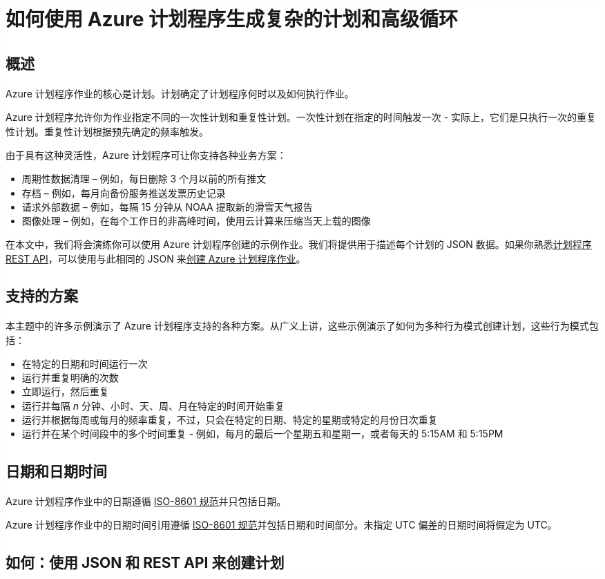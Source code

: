 <properties 
 pageTitle="如何使用 Azure 计划程序生成复杂的计划和高级循环" 
 description="" 
 services="scheduler" 
 documentationCenter=".NET" 
 authors="krisragh" 
 manager="dwrede" 
 editor=""/>
<tags 
 ms.service="scheduler" 
 ms.date="03/09/2016"
 wacn.date="04/11/2016"/>

# 如何使用 Azure 计划程序生成复杂的计划和高级循环  

## 概述

Azure 计划程序作业的核心是计划。计划确定了计划程序何时以及如何执行作业。

Azure 计划程序允许你为作业指定不同的一次性计划和重复性计划。一次性计划在指定的时间触发一次 - 实际上，它们是只执行一次的重复性计划。重复性计划根据预先确定的频率触发。

由于具有这种灵活性，Azure 计划程序可让你支持各种业务方案：

-	周期性数据清理 – 例如，每日删除 3 个月以前的所有推文
-	存档 – 例如，每月向备份服务推送发票历史记录
-	请求外部数据 – 例如，每隔 15 分钟从 NOAA 提取新的滑雪天气报告
-	图像处理 – 例如，在每个工作日的非高峰时间，使用云计算来压缩当天上载的图像


在本文中，我们将会演练你可以使用 Azure 计划程序创建的示例作业。我们将提供用于描述每个计划的 JSON 数据。如果你熟悉[计划程序 REST API](https://msdn.microsoft.com/zh-CN/library/azure/dn528946.aspx)，可以使用与此相同的 JSON 来[创建 Azure 计划程序作业](https://msdn.microsoft.com/zh-CN/library/azure/dn528937.aspx)。

## 支持的方案

本主题中的许多示例演示了 Azure 计划程序支持的各种方案。从广义上讲，这些示例演示了如何为多种行为模式创建计划，这些行为模式包括：

-	在特定的日期和时间运行一次
-	运行并重复明确的次数
-	立即运行，然后重复
-	运行并每隔 *n* 分钟、小时、天、周、月在特定的时间开始重复
-	运行并根据每周或每月的频率重复，不过，只会在特定的日期、特定的星期或特定的月份日次重复
-	运行并在某个时间段中的多个时间重复 - 例如，每月的最后一个星期五和星期一，或者每天的 5:15AM 和 5:15PM

## 日期和日期时间

Azure 计划程序作业中的日期遵循 [ISO-8601 规范](http://en.wikipedia.org/wiki/ISO_8601)并只包括日期。

Azure 计划程序作业中的日期时间引用遵循 [ISO-8601 规范](http://zh.wikipedia.org/wiki/ISO_8601)并包括日期和时间部分。未指定 UTC 偏差的日期时间将假定为 UTC。  

## 如何：使用 JSON 和 REST API 来创建计划
